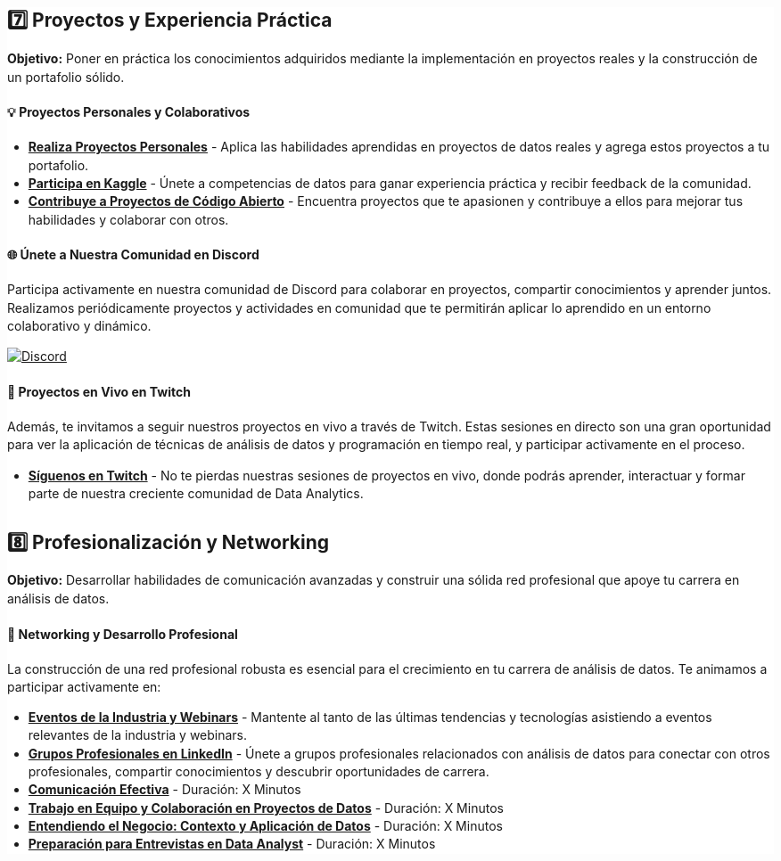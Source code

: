 ## 7️⃣ Proyectos y Experiencia Práctica
**Objetivo:** Poner en práctica los conocimientos adquiridos mediante la implementación en proyectos reales y la construcción de un portafolio sólido.

#### 💡 **Proyectos Personales y Colaborativos**
* [**Realiza Proyectos Personales**](#) - Aplica las habilidades aprendidas en proyectos de datos reales y agrega estos proyectos a tu portafolio.
* [**Participa en Kaggle**](https://www.kaggle.com/) - Únete a competencias de datos para ganar experiencia práctica y recibir feedback de la comunidad.
* [**Contribuye a Proyectos de Código Abierto**](#) - Encuentra proyectos que te apasionen y contribuye a ellos para mejorar tus habilidades y colaborar con otros.

#### 🌐 **Únete a Nuestra Comunidad en Discord**
Participa activamente en nuestra comunidad de Discord para colaborar en proyectos, compartir conocimientos y aprender juntos. Realizamos periódicamente proyectos y actividades en comunidad que te permitirán aplicar lo aprendido en un entorno colaborativo y dinámico.

[![Discord](https://img.shields.io/badge/Discord-Únete_a_nuestra_comunindad-5865F2?style=for-the-badge&logo=discord&logoColor=white&labelColor=101010)](http://dawoork.com/discord)

#### 🎥 **Proyectos en Vivo en Twitch**
Además, te invitamos a seguir nuestros proyectos en vivo a través de Twitch. Estas sesiones en directo son una gran oportunidad para ver la aplicación de técnicas de análisis de datos y programación en tiempo real, y participar activamente en el proceso.

* [**Síguenos en Twitch**](https://www.twitch.tv/dawoork) - No te pierdas nuestras sesiones de proyectos en vivo, donde podrás aprender, interactuar y formar parte de nuestra creciente comunidad de Data Analytics.



## 8️⃣ Profesionalización y Networking
**Objetivo:** Desarrollar habilidades de comunicación avanzadas y construir una sólida red profesional que apoye tu carrera en análisis de datos.

#### 🤝 **Networking y Desarrollo Profesional**
La construcción de una red profesional robusta es esencial para el crecimiento en tu carrera de análisis de datos. Te animamos a participar activamente en:

* [**Eventos de la Industria y Webinars**](#) - Mantente al tanto de las últimas tendencias y tecnologías asistiendo a eventos relevantes de la industria y webinars.
* [**Grupos Profesionales en LinkedIn**](https://www.linkedin.com/) - Únete a grupos profesionales relacionados con análisis de datos para conectar con otros profesionales, compartir conocimientos y descubrir oportunidades de carrera.
* [**Comunicación Efectiva**](https://youtu.be/@dawoork) - Duración: X Minutos
* [**Trabajo en Equipo y Colaboración en Proyectos de Datos**](https://youtu.be/@dawoork) - Duración: X Minutos
* [**Entendiendo el Negocio: Contexto y Aplicación de Datos**](https://youtu.be/@dawoork) - Duración: X Minutos
* [**Preparación para Entrevistas en Data Analyst**](https://youtu.be/@dawoork) - Duración: X Minutos
